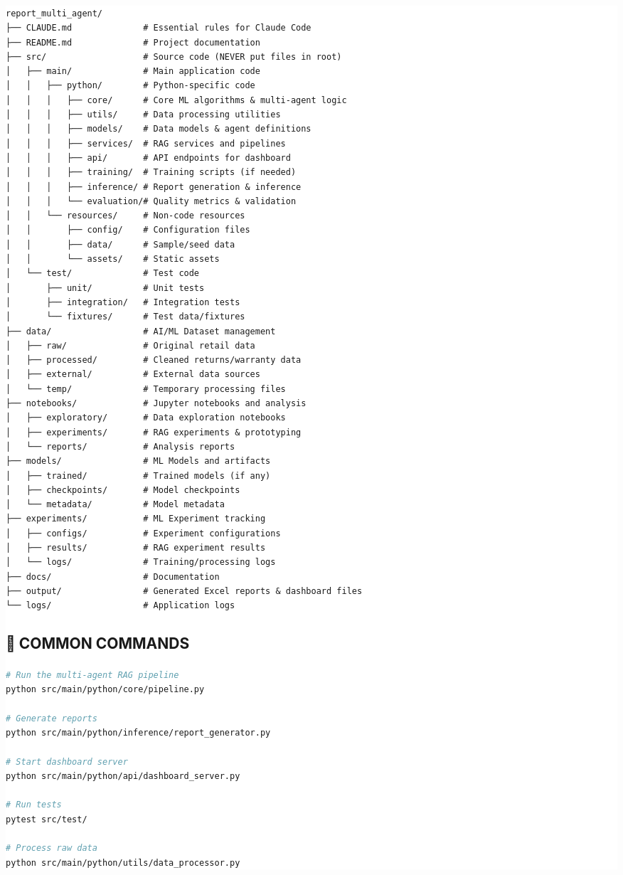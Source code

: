 ```
report_multi_agent/
├── CLAUDE.md              # Essential rules for Claude Code
├── README.md              # Project documentation
├── src/                   # Source code (NEVER put files in root)
│   ├── main/              # Main application code
│   │   ├── python/        # Python-specific code
│   │   │   ├── core/      # Core ML algorithms & multi-agent logic
│   │   │   ├── utils/     # Data processing utilities
│   │   │   ├── models/    # Data models & agent definitions
│   │   │   ├── services/  # RAG services and pipelines
│   │   │   ├── api/       # API endpoints for dashboard
│   │   │   ├── training/  # Training scripts (if needed)
│   │   │   ├── inference/ # Report generation & inference
│   │   │   └── evaluation/# Quality metrics & validation
│   │   └── resources/     # Non-code resources
│   │       ├── config/    # Configuration files
│   │       ├── data/      # Sample/seed data
│   │       └── assets/    # Static assets
│   └── test/              # Test code
│       ├── unit/          # Unit tests
│       ├── integration/   # Integration tests
│       └── fixtures/      # Test data/fixtures
├── data/                  # AI/ML Dataset management
│   ├── raw/               # Original retail data
│   ├── processed/         # Cleaned returns/warranty data
│   ├── external/          # External data sources
│   └── temp/              # Temporary processing files
├── notebooks/             # Jupyter notebooks and analysis
│   ├── exploratory/       # Data exploration notebooks
│   ├── experiments/       # RAG experiments & prototyping
│   └── reports/           # Analysis reports
├── models/                # ML Models and artifacts
│   ├── trained/           # Trained models (if any)
│   ├── checkpoints/       # Model checkpoints
│   └── metadata/          # Model metadata
├── experiments/           # ML Experiment tracking
│   ├── configs/           # Experiment configurations
│   ├── results/           # RAG experiment results
│   └── logs/              # Training/processing logs
├── docs/                  # Documentation
├── output/                # Generated Excel reports & dashboard files
└── logs/                  # Application logs
```

## 🚀 COMMON COMMANDS

```bash
# Run the multi-agent RAG pipeline
python src/main/python/core/pipeline.py

# Generate reports
python src/main/python/inference/report_generator.py

# Start dashboard server
python src/main/python/api/dashboard_server.py

# Run tests
pytest src/test/

# Process raw data
python src/main/python/utils/data_processor.py
```
